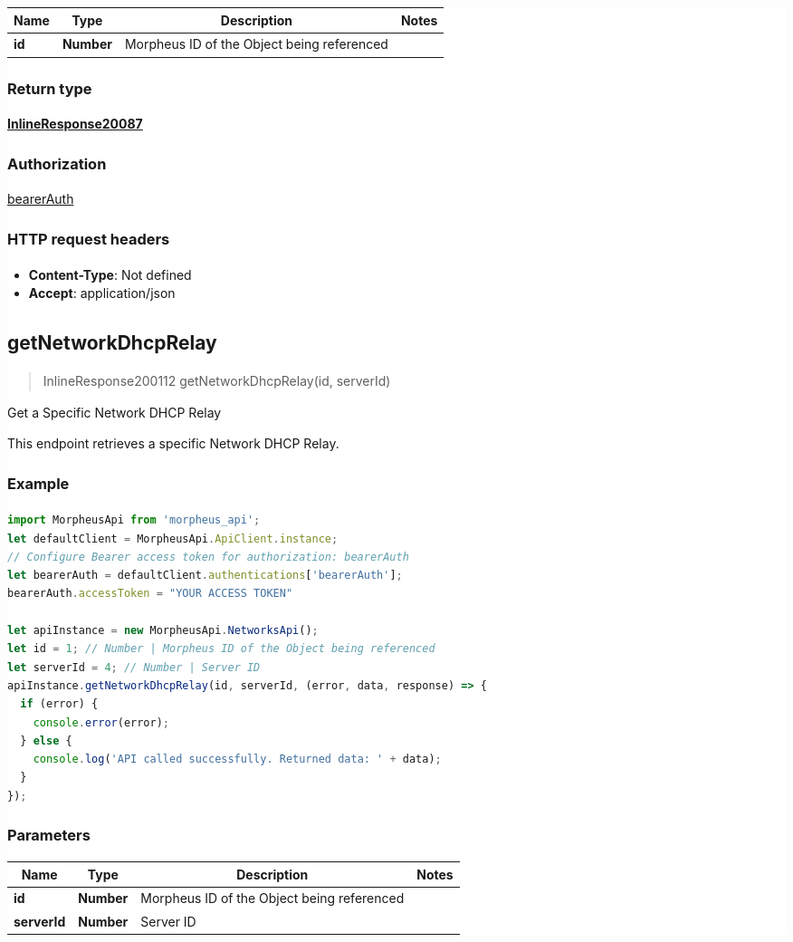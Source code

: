 
Name | Type | Description  | Notes
------------- | ------------- | ------------- | -------------
 **id** | **Number**| Morpheus ID of the Object being referenced | 

### Return type

[**InlineResponse20087**](InlineResponse20087.md)

### Authorization

[bearerAuth](../README.md#bearerAuth)

### HTTP request headers

- **Content-Type**: Not defined
- **Accept**: application/json


## getNetworkDhcpRelay

> InlineResponse200112 getNetworkDhcpRelay(id, serverId)

Get a Specific Network DHCP Relay

This endpoint retrieves a specific Network DHCP Relay. 

### Example

```javascript
import MorpheusApi from 'morpheus_api';
let defaultClient = MorpheusApi.ApiClient.instance;
// Configure Bearer access token for authorization: bearerAuth
let bearerAuth = defaultClient.authentications['bearerAuth'];
bearerAuth.accessToken = "YOUR ACCESS TOKEN"

let apiInstance = new MorpheusApi.NetworksApi();
let id = 1; // Number | Morpheus ID of the Object being referenced
let serverId = 4; // Number | Server ID
apiInstance.getNetworkDhcpRelay(id, serverId, (error, data, response) => {
  if (error) {
    console.error(error);
  } else {
    console.log('API called successfully. Returned data: ' + data);
  }
});
```

### Parameters


Name | Type | Description  | Notes
------------- | ------------- | ------------- | -------------
 **id** | **Number**| Morpheus ID of the Object being referenced | 
 **serverId** | **Number**| Server ID | 
